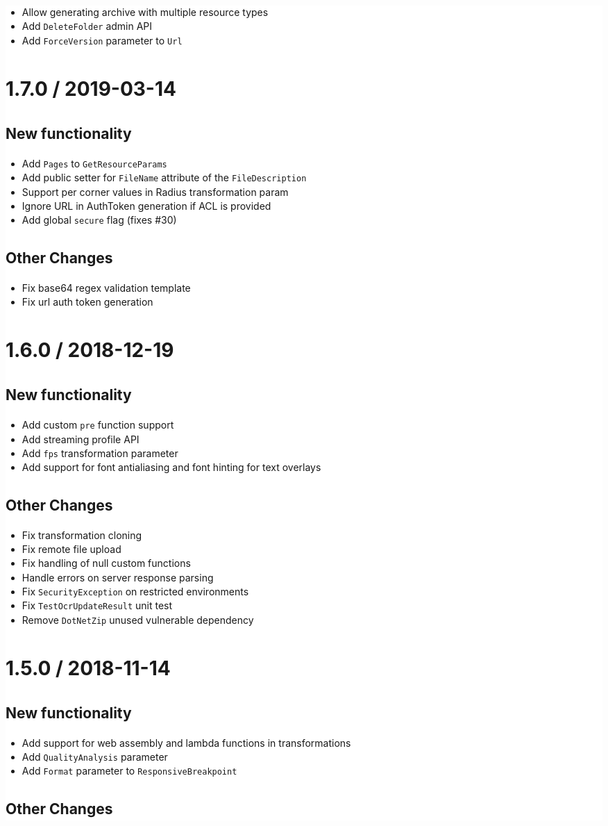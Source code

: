   * Allow generating archive with multiple resource types
  * Add `DeleteFolder` admin API
  * Add `ForceVersion` parameter to `Url`

1.7.0 / 2019-03-14
==================

New functionality
-----------------

  * Add `Pages` to `GetResourceParams`
  * Add public setter for `FileName` attribute of the `FileDescription`
  * Support per corner values in Radius transformation param
  * Ignore URL in AuthToken generation if ACL is provided
  * Add global `secure` flag (fixes #30)

Other Changes
-------------

  * Fix base64 regex validation template
  * Fix url auth token generation

1.6.0 / 2018-12-19
==================

New functionality
-----------------

* Add custom `pre` function support
* Add streaming profile API
* Add `fps` transformation parameter
* Add support for font antialiasing and font hinting for text overlays

Other Changes
-------------

  * Fix transformation cloning
  * Fix remote file upload
  * Fix handling of null custom functions
  * Handle errors on server response parsing
  * Fix `SecurityException` on restricted environments
  * Fix `TestOcrUpdateResult` unit test
  * Remove `DotNetZip` unused vulnerable dependency

1.5.0 / 2018-11-14
==================

New functionality
-----------------

  * Add support for web assembly and lambda functions in transformations
  * Add `QualityAnalysis` parameter
  * Add `Format` parameter to `ResponsiveBreakpoint`

Other Changes
-------------
